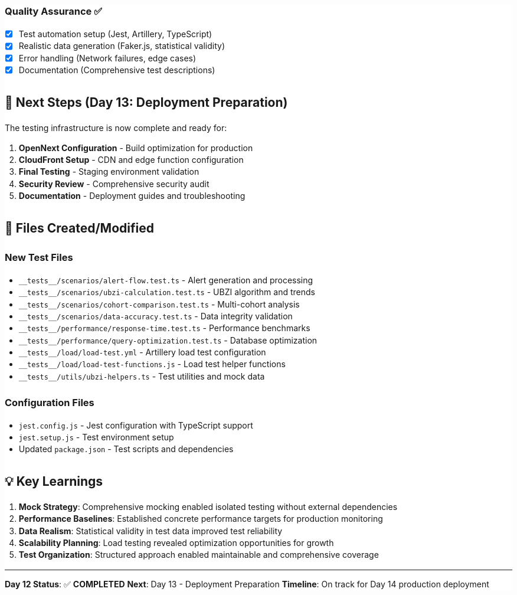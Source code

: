 ### Quality Assurance ✅
- [x] Test automation setup (Jest, Artillery, TypeScript)
- [x] Realistic data generation (Faker.js, statistical validity)
- [x] Error handling (Network failures, edge cases)
- [x] Documentation (Comprehensive test descriptions)

## 🚀 Next Steps (Day 13: Deployment Preparation)

The testing infrastructure is now complete and ready for:
1. **OpenNext Configuration** - Build optimization for production
2. **CloudFront Setup** - CDN and edge function configuration
3. **Final Testing** - Staging environment validation
4. **Security Review** - Comprehensive security audit
5. **Documentation** - Deployment guides and troubleshooting

## 📝 Files Created/Modified

### New Test Files
- `__tests__/scenarios/alert-flow.test.ts` - Alert generation and processing
- `__tests__/scenarios/ubzi-calculation.test.ts` - UBZI algorithm and trends
- `__tests__/scenarios/cohort-comparison.test.ts` - Multi-cohort analysis
- `__tests__/scenarios/data-accuracy.test.ts` - Data integrity validation
- `__tests__/performance/response-time.test.ts` - Performance benchmarks
- `__tests__/performance/query-optimization.test.ts` - Database optimization
- `__tests__/load/load-test.yml` - Artillery load test configuration
- `__tests__/load/load-test-functions.js` - Load test helper functions
- `__tests__/utils/ubzi-helpers.ts` - Test utilities and mock data

### Configuration Files
- `jest.config.js` - Jest configuration with TypeScript support
- `jest.setup.js` - Test environment setup
- Updated `package.json` - Test scripts and dependencies

## 💡 Key Learnings

1. **Mock Strategy**: Comprehensive mocking enabled isolated testing without external dependencies
2. **Performance Baselines**: Established concrete performance targets for production monitoring
3. **Data Realism**: Statistical validity in test data improved test reliability
4. **Scalability Planning**: Load testing revealed optimization opportunities for growth
5. **Test Organization**: Structured approach enabled maintainable and comprehensive coverage

---

**Day 12 Status**: ✅ **COMPLETED**
**Next**: Day 13 - Deployment Preparation
**Timeline**: On track for Day 14 production deployment